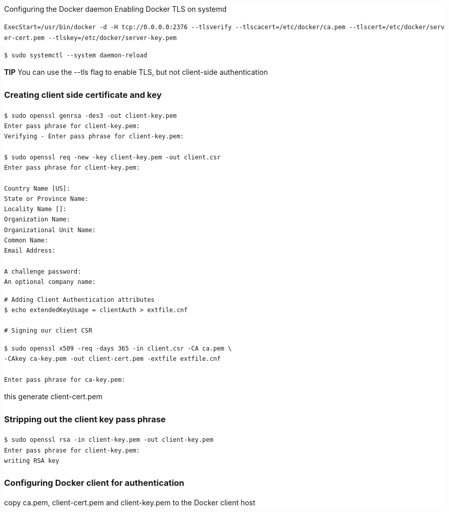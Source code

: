Configuring the Docker daemon
Enabling Docker TLS on systemd
```
ExecStart=/usr/bin/docker -d -H tcp://0.0.0.0:2376 --tlsverify --tlscacert=/etc/docker/ca.pem --tlscert=/etc/docker/server-cert.pem --tlskey=/etc/docker/server-key.pem
```
```shell
$ sudo systemctl --system daemon-reload
```
**TIP** You can use the --tls flag to enable TLS, but not client-side authentication

### Creating client side certificate and key
```shell
$ sudo openssl genrsa -des3 -out client-key.pem
Enter pass phrase for client-key.pem:
Verifying - Enter pass phrase for client-key.pem:

$ sudo openssl req -new -key client-key.pem -out client.csr
Enter pass phrase for client-key.pem:

Country Name [US]:
State or Province Name:
Locality Name []:
Organization Name:
Organizational Unit Name:
Common Name:
Email Address:

A challenge password:
An optional company name:
```
```shell
# Adding Client Authentication attributes
$ echo extendedKeyUsage = clientAuth > extfile.cnf

# Signing our client CSR
```
```shell
$ sudo openssl x509 -req -days 365 -in client.csr -CA ca.pem \
-CAkey ca-key.pem -out client-cert.pem -extfile extfile.cnf

Enter pass phrase for ca-key.pem:
```
this generate client-cert.pem

### Stripping out the client key pass phrase
```shell
$ sudo openssl rsa -in client-key.pem -out client-key.pem
Enter pass phrase for client-key.pem:
writing RSA key
```

### Configuring Docker client for authentication
copy ca.pem, client-cert.pem and client-key.pem to the Docker client host
